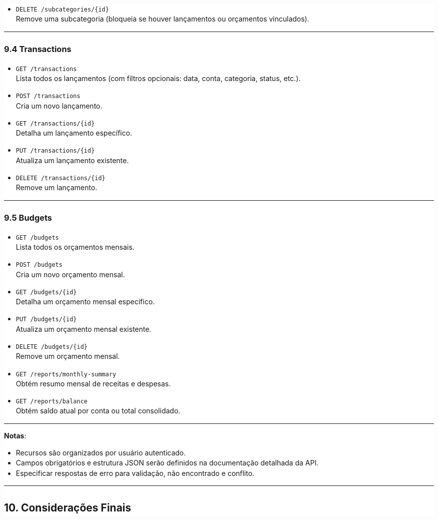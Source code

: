 - `DELETE /subcategories/{id}`  
  Remove uma subcategoria (bloqueia se houver lançamentos ou orçamentos vinculados).

---

### 9.4 Transactions

- `GET /transactions`  
  Lista todos os lançamentos (com filtros opcionais: data, conta, categoria, status, etc.).

- `POST /transactions`  
  Cria um novo lançamento.

- `GET /transactions/{id}`  
  Detalha um lançamento específico.

- `PUT /transactions/{id}`  
  Atualiza um lançamento existente.

- `DELETE /transactions/{id}`  
  Remove um lançamento.

---

### 9.5 Budgets

- `GET /budgets`  
  Lista todos os orçamentos mensais.

- `POST /budgets`  
  Cria um novo orçamento mensal.

- `GET /budgets/{id}`  
  Detalha um orçamento mensal específico.

- `PUT /budgets/{id}`  
  Atualiza um orçamento mensal existente.

- `DELETE /budgets/{id}`  
  Remove um orçamento mensal.

- `GET /reports/monthly-summary`  
  Obtém resumo mensal de receitas e despesas.

- `GET /reports/balance`  
  Obtém saldo atual por conta ou total consolidado.

---

**Notas**:
- Recursos são organizados por usuário autenticado.
- Campos obrigatórios e estrutura JSON serão definidos na documentação detalhada da API.
- Especificar respostas de erro para validação, não encontrado e conflito.

---

## 10. Considerações Finais
